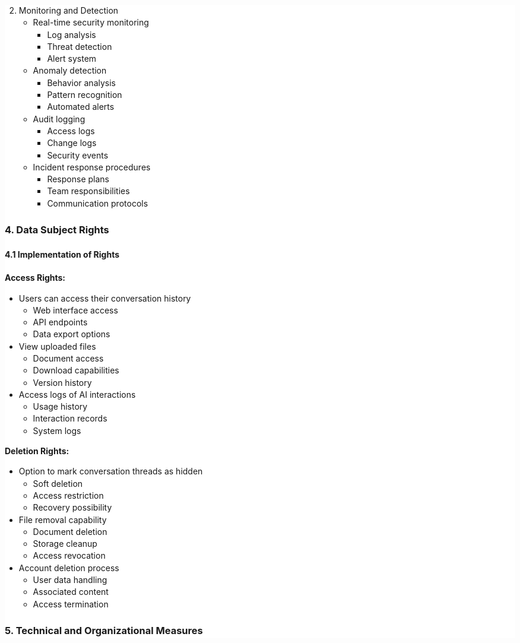 2.  Monitoring and Detection
    -  Real-time security monitoring
        *  Log analysis
        *  Threat detection
        *  Alert system
    -  Anomaly detection
        *  Behavior analysis
        *  Pattern recognition
        *  Automated alerts
    -  Audit logging
        *  Access logs
        *  Change logs
        *  Security events
    -  Incident response procedures
        *  Response plans
        *  Team responsibilities
        *  Communication protocols

### 4. Data Subject Rights

#### 4.1 Implementation of Rights

**Access Rights:**
- Users can access their conversation history
  * Web interface access
  * API endpoints
  * Data export options
- View uploaded files
  * Document access
  * Download capabilities
  * Version history
- Access logs of AI interactions
  * Usage history
  * Interaction records
  * System logs

**Deletion Rights:**
- Option to mark conversation threads as hidden
  * Soft deletion
  * Access restriction
  * Recovery possibility
- File removal capability
  * Document deletion
  * Storage cleanup
  * Access revocation
- Account deletion process
  * User data handling
  * Associated content
  * Access termination

### 5. Technical and Organizational Measures
